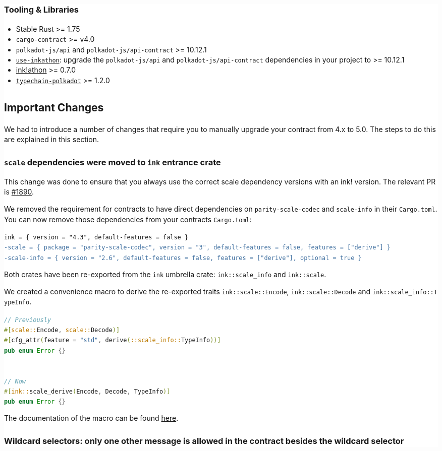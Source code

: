 ### Tooling & Libraries

* Stable Rust >= 1.75
* `cargo-contract` >= v4.0
* `polkadot-js/api` and `polkadot-js/api-contract` >= 10.12.1
* [`use-inkathon`](https://github.com/scio-labs/use-inkathon): upgrade the `polkadot-js/api` and `polkadot-js/api-contract` dependencies in your project to >= 10.12.1
* [ink!athon](https://inkathon.xyz/) >= 0.7.0
* [`typechain-polkadot`](https://github.com/Brushfam/typechain-polkadot) >= 1.2.0

## Important Changes

We had to introduce a number of changes that require you to manually upgrade
your contract from 4.x to 5.0. The steps to do this are explained in this section.

### `scale` dependencies were moved to `ink` entrance crate

This change was done to ensure that you always use the correct scale dependency versions
with an ink! version. The relevant PR is [#1890](https://github.com/use-ink/ink/pull/1890).

We removed the requirement for contracts to have direct dependencies on `parity-scale-codec`
and `scale-info` in their `Cargo.toml`.
You can now remove those dependencies from your contracts `Cargo.toml`:

```diff
ink = { version = "4.3", default-features = false }
-scale = { package = "parity-scale-codec", version = "3", default-features = false, features = ["derive"] }
-scale-info = { version = "2.6", default-features = false, features = ["derive"], optional = true }
```

Both crates have been re-exported from the `ink` umbrella crate: `ink::scale_info` and `ink::scale`.

We created a convenience macro to derive the re-exported traits `ink::scale::Encode`,
`ink::scale::Decode` and `ink::scale_info::TypeInfo`.

```rust
// Previously
#[scale::Encode, scale::Decode)]
#[cfg_attr(feature = "std", derive(::scale_info::TypeInfo))]
pub enum Error {}


// Now
#[ink::scale_derive(Encode, Decode, TypeInfo)]
pub enum Error {}
```

The documentation of the macro can be found [here](https://docs.rs/ink/5.0.0/ink/attr.scale_derive.html).

### Wildcard selectors: only one other message is allowed in the contract besides the wildcard selector

